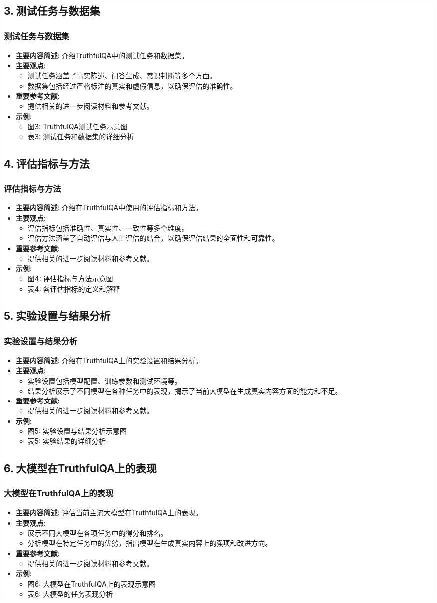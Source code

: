 ## 3. 测试任务与数据集

### 测试任务与数据集

- **主要内容简述**: 介绍TruthfulQA中的测试任务和数据集。
- **主要观点**:
  - 测试任务涵盖了事实陈述、问答生成、常识判断等多个方面。
  - 数据集包括经过严格标注的真实和虚假信息，以确保评估的准确性。
- **重要参考文献**:
  - 提供相关的进一步阅读材料和参考文献。
- **示例**:
  - 图3: TruthfulQA测试任务示意图
  - 表3: 测试任务和数据集的详细分析

## 4. 评估指标与方法

### 评估指标与方法

- **主要内容简述**: 介绍在TruthfulQA中使用的评估指标和方法。
- **主要观点**:
  - 评估指标包括准确性、真实性、一致性等多个维度。
  - 评估方法涵盖了自动评估与人工评估的结合，以确保评估结果的全面性和可靠性。
- **重要参考文献**:
  - 提供相关的进一步阅读材料和参考文献。
- **示例**:
  - 图4: 评估指标与方法示意图
  - 表4: 各评估指标的定义和解释

## 5. 实验设置与结果分析

### 实验设置与结果分析

- **主要内容简述**: 介绍在TruthfulQA上的实验设置和结果分析。
- **主要观点**:
  - 实验设置包括模型配置、训练参数和测试环境等。
  - 结果分析展示了不同模型在各种任务中的表现，揭示了当前大模型在生成真实内容方面的能力和不足。
- **重要参考文献**:
  - 提供相关的进一步阅读材料和参考文献。
- **示例**:
  - 图5: 实验设置与结果分析示意图
  - 表5: 实验结果的详细分析

## 6. 大模型在TruthfulQA上的表现

### 大模型在TruthfulQA上的表现

- **主要内容简述**: 评估当前主流大模型在TruthfulQA上的表现。
- **主要观点**:
  - 展示不同大模型在各项任务中的得分和排名。
  - 分析模型在特定任务中的优劣，指出模型在生成真实内容上的强项和改进方向。
- **重要参考文献**:
  - 提供相关的进一步阅读材料和参考文献。
- **示例**:
  - 图6: 大模型在TruthfulQA上的表现示意图
  - 表6: 大模型的任务表现分析
